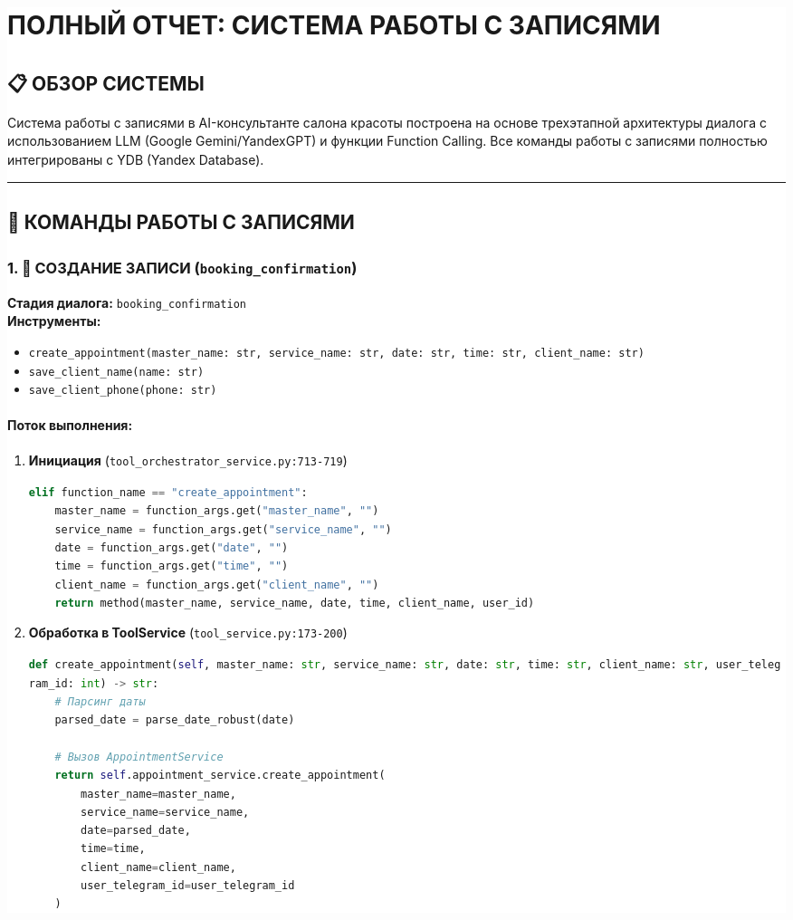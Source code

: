 # ПОЛНЫЙ ОТЧЕТ: СИСТЕМА РАБОТЫ С ЗАПИСЯМИ

## 📋 ОБЗОР СИСТЕМЫ

Система работы с записями в AI-консультанте салона красоты построена на основе трехэтапной архитектуры диалога с использованием LLM (Google Gemini/YandexGPT) и функции Function Calling. Все команды работы с записями полностью интегрированы с YDB (Yandex Database).

---

## 🎯 КОМАНДЫ РАБОТЫ С ЗАПИСЯМИ

### 1. 📝 **СОЗДАНИЕ ЗАПИСИ** (`booking_confirmation`)

**Стадия диалога:** `booking_confirmation`  
**Инструменты:**
- `create_appointment(master_name: str, service_name: str, date: str, time: str, client_name: str)`
- `save_client_name(name: str)`
- `save_client_phone(phone: str)`

#### Поток выполнения:

1. **Инициация** (`tool_orchestrator_service.py:713-719`)
   ```python
   elif function_name == "create_appointment":
       master_name = function_args.get("master_name", "")
       service_name = function_args.get("service_name", "")
       date = function_args.get("date", "")
       time = function_args.get("time", "")
       client_name = function_args.get("client_name", "")
       return method(master_name, service_name, date, time, client_name, user_id)
   ```

2. **Обработка в ToolService** (`tool_service.py:173-200`)
   ```python
   def create_appointment(self, master_name: str, service_name: str, date: str, time: str, client_name: str, user_telegram_id: int) -> str:
       # Парсинг даты
       parsed_date = parse_date_robust(date)
       
       # Вызов AppointmentService
       return self.appointment_service.create_appointment(
           master_name=master_name,
           service_name=service_name,
           date=parsed_date,
           time=time,
           client_name=client_name,
           user_telegram_id=user_telegram_id
       )
   ```
